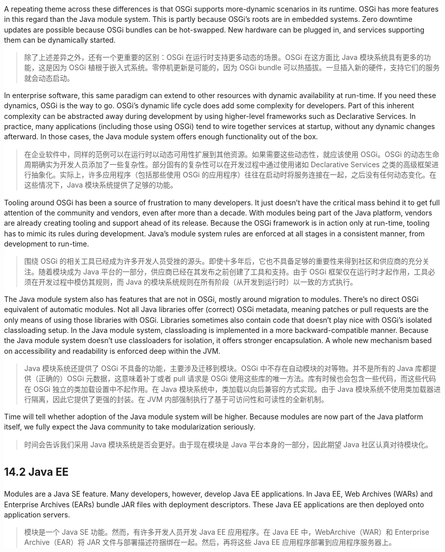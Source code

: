 A repeating theme across these differences is that OSGi supports more-dynamic scenarios in its runtime. OSGi has more features in this regard than the Java module system. This is partly because OSGi’s roots are in embedded systems. Zero downtime updates are possible because OSGi bundles can be hot-swapped. New hardware can be plugged in, and services supporting them can be dynamically started.

> 除了上述差异之外，还有一个更重要的区别：OSGi 在运行时支持更多动态的场景。OSGi 在这方面比 Java 模块系统具有更多的功能，这是因为 OSGi 植根于嵌入式系统。零停机更新是可能的，因为 OSGi bundle 可以热插拔。一旦插入新的硬件，支持它们的服务就会动态启动。

In enterprise software, this same paradigm can extend to other resources with dynamic availability at run-time. If you need these dynamics, OSGi is the way to go. OSGi’s dynamic life cycle does add some complexity for developers. Part of this inherent complexity can be abstracted away during development by using higher-level frameworks such as Declarative Services. In practice, many applications (including those using OSGi) tend to wire together services at startup, without any dynamic changes afterward. In those cases, the Java module system offers enough functionality out of the box.

> 在企业软件中，同样的范例可以在运行时以动态可用性扩展到其他资源。如果需要这些动态性，就应该使用 OSGi。OSGi 的动态生命周期确实为开发人员添加了一些复杂性。部分固有的复杂性可以在开发过程中通过使用诸如 Declarative Services 之类的高级框架进行抽象化。实际上，许多应用程序（包括那些使用 OSGi 的应用程序）往往在启动时将服务连接在一起，之后没有任何动态变化。在这些情况下，Java 模块系统提供了足够的功能。

Tooling around OSGi has been a source of frustration to many developers. It just doesn’t have the critical mass behind it to get full attention of the community and vendors, even after more than a decade. With modules being part of the Java platform, vendors are already creating tooling and support ahead of its release. Because the OSGi framework is in action only at run-time, tooling has to mimic its rules during development. Java’s module system rules are enforced at all stages in a consistent manner, from development to run-time.

> 围绕 OSGi 的相关工具已经成为许多开发人员受挫的源头。即使十多年后，它也不具备足够的重要性来得到社区和供应商的充分关注。随着模块成为 Java 平台的一部分，供应商已经在其发布之前创建了工具和支持。由于 OSGi 框架仅在运行时才起作用，工具必须在开发过程中模仿其规则，而 Java 的模块系统规则在所有阶段（从开发到运行时）以一致的方式执行。

The Java module system also has features that are not in OSGi, mostly around migration to modules. There’s no direct OSGi equivalent of automatic modules. Not all Java libraries offer (correct) OSGi metadata, meaning patches or pull requests are the only means of using those libraries with OSGi. Libraries sometimes also contain code that doesn’t play nice with OSGi’s isolated classloading setup. In the Java module system, classloading is implemented in a more backward-compatible manner. Because the Java module system doesn’t use classloaders for isolation, it offers stronger encapsulation. A whole new mechanism based on accessibility and readability is enforced deep within the JVM.

> Java 模块系统还提供了 OSGi 不具备的功能，主要涉及迁移到模块。OSGi 中不存在自动模块的对等物。并不是所有的 Java 库都提供（正确的）OSGi 元数据，这意味着补丁或者 pull 请求是 OSGi 使用这些库的唯一方法。库有时候也会包含一些代码，而这些代码在 OSGi 独立的类加载设置中不起作用。在 Java 模块系统中，类加载以向后兼容的方式实现。由于 Java 模块系统不使用类加载器进行隔离，因此它提供了更强的封装。在 JVM 内部强制执行了基于可访问性和可读性的全新机制。

Time will tell whether adoption of the Java module system will be higher. Because modules are now part of the Java platform itself, we fully expect the Java community to take modularization seriously.

> 时间会告诉我们采用 Java 模块系统是否会更好。由于现在模块是 Java 平台本身的一部分，因此期望 Java 社区认真对待模块化。

## 14.2 Java EE

Modules are a Java SE feature. Many developers, however, develop Java EE applications. In Java EE, Web Archives (WARs) and Enterprise Archives (EARs) bundle JAR files with deployment descriptors. These Java EE applications are then deployed onto application servers.

> 模块是一个 Java SE 功能。然而，有许多开发人员开发 Java EE 应用程序。在 Java EE 中，WebArchive（WAR）和 Enterprise Archive（EAR）将 JAR 文件与部署描述符捆绑在一起。然后，再将这些 Java EE 应用程序部署到应用程序服务器上。
